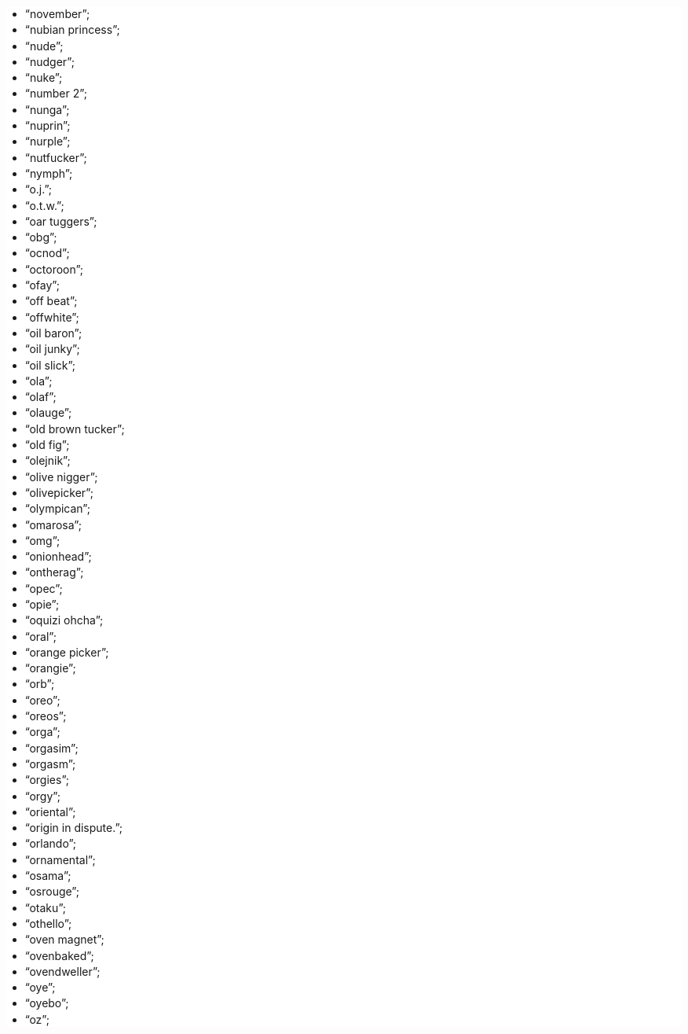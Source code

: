 *   “november”;
*   “nubian princess”;
*   “nude”;
*   “nudger”;
*   “nuke”;
*   “number 2”;
*   “nunga”;
*   “nuprin”;
*   “nurple”;
*   “nutfucker”;
*   “nymph”;
*   “o.j.”;
*   “o.t.w.”;
*   “oar tuggers”;
*   “obg”;
*   “ocnod”;
*   “octoroon”;
*   “ofay”;
*   “off beat”;
*   “offwhite”;
*   “oil baron”;
*   “oil junky”;
*   “oil slick”;
*   “ola”;
*   “olaf”;
*   “olauge”;
*   “old brown tucker”;
*   “old fig”;
*   “olejnik”;
*   “olive nigger”;
*   “olivepicker”;
*   “olympican”;
*   “omarosa”;
*   “omg”;
*   “onionhead”;
*   “ontherag”;
*   “opec”;
*   “opie”;
*   “oquizi ohcha”;
*   “oral”;
*   “orange picker”;
*   “orangie”;
*   “orb”;
*   “oreo”;
*   “oreos”;
*   “orga”;
*   “orgasim”;
*   “orgasm”;
*   “orgies”;
*   “orgy”;
*   “oriental”;
*   “origin in dispute.”;
*   “orlando”;
*   “ornamental”;
*   “osama”;
*   “osrouge”;
*   “otaku”;
*   “othello”;
*   “oven magnet”;
*   “ovenbaked”;
*   “ovendweller”;
*   “oye”;
*   “oyebo”;
*   “oz”;